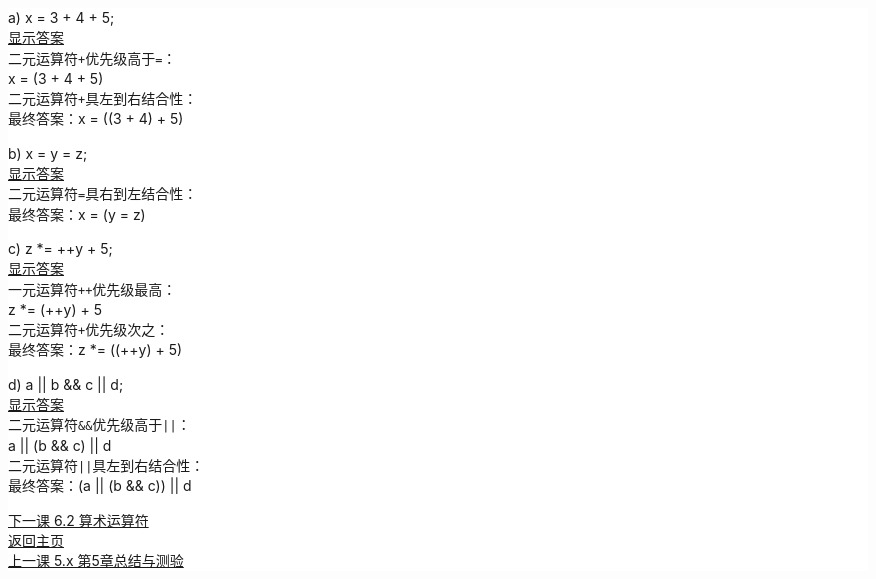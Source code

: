 a) x = 3 + 4 + 5;  
[显示答案](javascript:void(0))  
二元运算符`+`优先级高于`=`：  
x = (3 + 4 + 5)  
二元运算符`+`具左到右结合性：  
最终答案：x = ((3 + 4) + 5)

b) x = y = z;  
[显示答案](javascript:void(0))  
二元运算符`=`具右到左结合性：  
最终答案：x = (y = z)

c) z *= ++y + 5;  
[显示答案](javascript:void(0))  
一元运算符`++`优先级最高：  
z *= (++y) + 5  
二元运算符`+`优先级次之：  
最终答案：z *= ((++y) + 5)

d) a \|\| b && c \|\| d;  
[显示答案](javascript:void(0))  
二元运算符`&&`优先级高于`||`：  
a \|\| (b && c) \|\| d  
二元运算符`||`具左到右结合性：  
最终答案：(a \|\| (b && c)) \|\| d

[下一课 6.2 算术运算符](Chapter-6/lesson6.2-arithmetic-operators.md)  
[返回主页](/)  
[上一课 5.x 第5章总结与测验](Chapter-5/lesson5.x-chapter-5-summary-and-quiz.md)